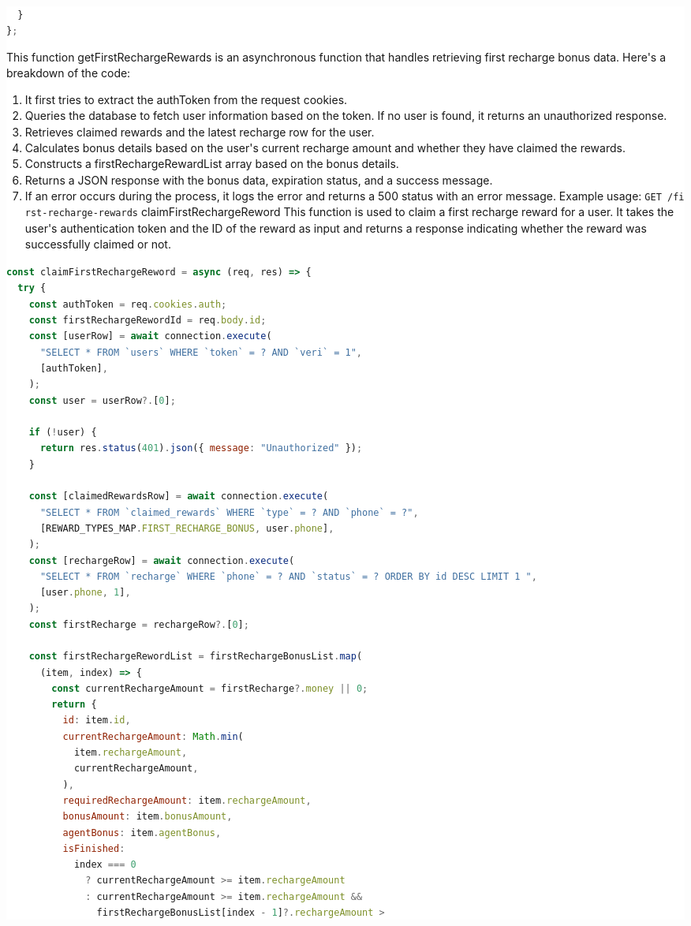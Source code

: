 ```js
  }
};
```
This function getFirstRechargeRewards is an asynchronous function that handles retrieving first recharge bonus data. Here's a breakdown of the code:
1.	It first tries to extract the authToken from the request cookies.
2.	Queries the database to fetch user information based on the token. If no user is found, it returns an unauthorized response.
3.	Retrieves claimed rewards and the latest recharge row for the user.
4.	Calculates bonus details based on the user's current recharge amount and whether they have claimed the rewards.
5.	Constructs a firstRechargeRewardList array based on the bonus details.
6.	Returns a JSON response with the bonus data, expiration status, and a success message.
7.	If an error occurs during the process, it logs the error and returns a 500 status with an error message.
Example usage:
`GET /first-recharge-rewards`
claimFirstRechargeReword
This function is used to claim a first recharge reward for a user. It takes the user's authentication token and the ID of the reward as input and returns a response indicating whether the reward was successfully claimed or not.
```js
const claimFirstRechargeReword = async (req, res) => {
  try {
    const authToken = req.cookies.auth;
    const firstRechargeRewordId = req.body.id;
    const [userRow] = await connection.execute(
      "SELECT * FROM `users` WHERE `token` = ? AND `veri` = 1",
      [authToken],
    );
    const user = userRow?.[0];

    if (!user) {
      return res.status(401).json({ message: "Unauthorized" });
    }

    const [claimedRewardsRow] = await connection.execute(
      "SELECT * FROM `claimed_rewards` WHERE `type` = ? AND `phone` = ?",
      [REWARD_TYPES_MAP.FIRST_RECHARGE_BONUS, user.phone],
    );
    const [rechargeRow] = await connection.execute(
      "SELECT * FROM `recharge` WHERE `phone` = ? AND `status` = ? ORDER BY id DESC LIMIT 1 ",
      [user.phone, 1],
    );
    const firstRecharge = rechargeRow?.[0];

    const firstRechargeRewordList = firstRechargeBonusList.map(
      (item, index) => {
        const currentRechargeAmount = firstRecharge?.money || 0;
        return {
          id: item.id,
          currentRechargeAmount: Math.min(
            item.rechargeAmount,
            currentRechargeAmount,
          ),
          requiredRechargeAmount: item.rechargeAmount,
          bonusAmount: item.bonusAmount,
          agentBonus: item.agentBonus,
          isFinished:
            index === 0
              ? currentRechargeAmount >= item.rechargeAmount
              : currentRechargeAmount >= item.rechargeAmount &&
                firstRechargeBonusList[index - 1]?.rechargeAmount >
```